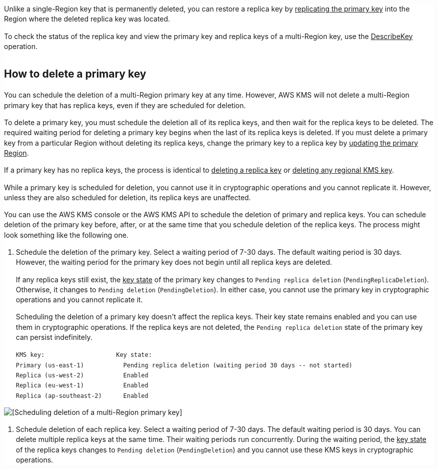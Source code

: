 Unlike a single\-Region key that is permanently deleted, you can restore a replica key by [replicating the primary key](multi-region-keys-replicate.md) into the Region where the deleted replica key was located\. 

To check the status of the replica key and view the primary key and replica keys of a multi\-Region key, use the [DescribeKey](https://docs.aws.amazon.com/kms/latest/APIReference/API_DescribeKey.html) operation\.

## How to delete a primary key<a name="primary-delete"></a>

You can schedule the deletion of a multi\-Region primary key at any time\. However, AWS KMS will not delete a multi\-Region primary key that has replica keys, even if they are scheduled for deletion\. 

To delete a primary key, you must schedule the deletion all of its replica keys, and then wait for the replica keys to be deleted\. The required waiting period for deleting a primary key begins when the last of its replica keys is deleted\. If you must delete a primary key from a particular Region without deleting its replica keys, change the primary key to a replica key by [updating the primary Region](multi-region-keys-manage.md#multi-region-update)\.

If a primary key has no replica keys, the process is identical to [deleting a replica key](#replica-delete-console) or [deleting any regional KMS key](deleting-keys.md)\.

While a primary key is scheduled for deletion, you cannot use it in cryptographic operations and you cannot replicate it\. However, unless they are also scheduled for deletion, its replica keys are unaffected\. 

You can use the AWS KMS console or the AWS KMS API to schedule the deletion of primary and replica keys\. You can schedule deletion of the primary key before, after, or at the same time that you schedule deletion of the replica keys\. The process might look something like the following one\.

1. Schedule the deletion of the primary key\. Select a waiting period of 7\-30 days\. The default waiting period is 30 days\. However, the waiting period for the primary key does not begin until all replica keys are deleted\. 

   If any replica keys still exist, the [key state](key-state.md) of the primary key changes to `Pending replica deletion` \(`PendingReplicaDeletion`\)\. Otherwise, it changes to `Pending deletion` \(`PendingDeletion`\)\. In either case, you cannot use the primary key in cryptographic operations and you cannot replicate it\. 

   Scheduling the deletion of a primary key doesn't affect the replica keys\. Their key state remains enabled and you can use them in cryptographic operations\. If the replica keys are not deleted, the `Pending replica deletion` state of the primary key can persist indefinitely\.

   ```
   KMS key:                    Key state:
   Primary (us-east-1)           Pending replica deletion (waiting period 30 days -- not started)
   Replica (us-west-2)           Enabled
   Replica (eu-west-1)           Enabled
   Replica (ap-southeast-2)      Enabled
   ```  
![\[Scheduling deletion of a multi-Region primary key\]](http://docs.aws.amazon.com/kms/latest/developerguide/images/multi-region-keys-delete-primary-1.png)

1. Schedule deletion of each replica key\. Select a waiting period of 7\-30 days\. The default waiting period is 30 days\. You can delete multiple replica keys at the same time\. Their waiting periods run concurrently\. During the waiting period, the [key state](key-state.md) of the replica keys changes to `Pending deletion` \(`PendingDeletion`\) and you cannot use these KMS keys in cryptographic operations\. 
